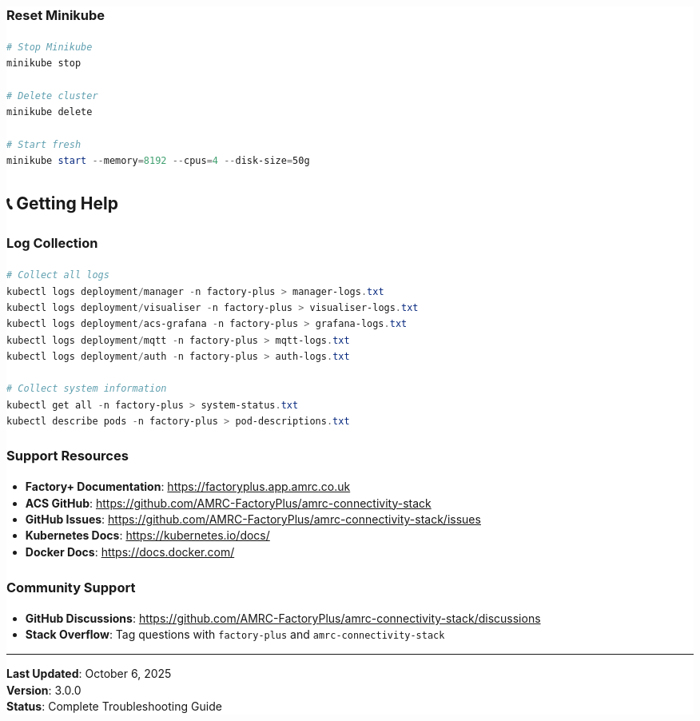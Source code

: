 ### Reset Minikube
```powershell
# Stop Minikube
minikube stop

# Delete cluster
minikube delete

# Start fresh
minikube start --memory=8192 --cpus=4 --disk-size=50g
```

## 📞 Getting Help

### Log Collection
```powershell
# Collect all logs
kubectl logs deployment/manager -n factory-plus > manager-logs.txt
kubectl logs deployment/visualiser -n factory-plus > visualiser-logs.txt
kubectl logs deployment/acs-grafana -n factory-plus > grafana-logs.txt
kubectl logs deployment/mqtt -n factory-plus > mqtt-logs.txt
kubectl logs deployment/auth -n factory-plus > auth-logs.txt

# Collect system information
kubectl get all -n factory-plus > system-status.txt
kubectl describe pods -n factory-plus > pod-descriptions.txt
```

### Support Resources
- **Factory+ Documentation**: https://factoryplus.app.amrc.co.uk
- **ACS GitHub**: https://github.com/AMRC-FactoryPlus/amrc-connectivity-stack
- **GitHub Issues**: https://github.com/AMRC-FactoryPlus/amrc-connectivity-stack/issues
- **Kubernetes Docs**: https://kubernetes.io/docs/
- **Docker Docs**: https://docs.docker.com/

### Community Support
- **GitHub Discussions**: https://github.com/AMRC-FactoryPlus/amrc-connectivity-stack/discussions
- **Stack Overflow**: Tag questions with `factory-plus` and `amrc-connectivity-stack`

---

**Last Updated**: October 6, 2025  
**Version**: 3.0.0  
**Status**: Complete Troubleshooting Guide
